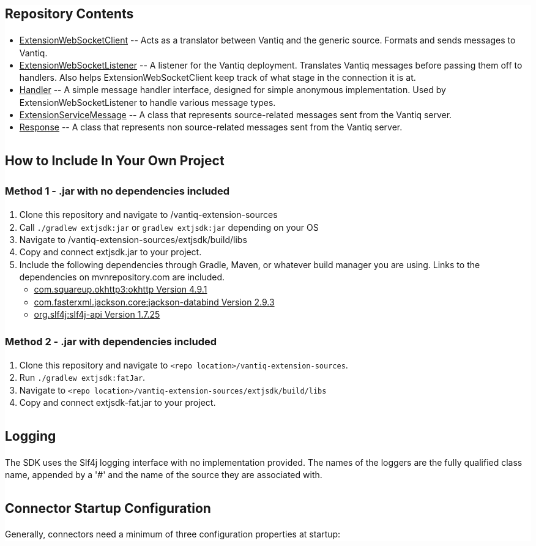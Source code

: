 ## Repository Contents

*	[ExtensionWebSocketClient](#client) -- Acts as a translator between Vantiq and the generic source. Formats and sends
messages to Vantiq.
*	[ExtensionWebSocketListener](#listener) -- A listener for the Vantiq deployment. Translates Vantiq messages before
passing them off to handlers. Also helps ExtensionWebSocketClient keep track of what stage in the connection it is at. 
*	[Handler](#handler) -- A simple message handler interface, designed for simple anonymous implementation. Used by
ExtensionWebSocketListener to handle various message types.
*	[ExtensionServiceMessage](#extSvcMsg) -- A class that represents source-related messages sent from the Vantiq server.
*	[Response](#httpResponse) -- A class that represents non source-related messages sent from the Vantiq server.

## How to Include In Your Own Project

### Method 1 - .jar with no dependencies included
1.	Clone this repository and navigate to <repo location>/vantiq-extension-sources
2.	Call `./gradlew extjsdk:jar` or `gradlew extjsdk:jar` depending on your OS
3.	Navigate to <repo location>/vantiq-extension-sources/extjsdk/build/libs
4.	Copy and connect extjsdk.jar to your project.
5.	Include the following dependencies through Gradle, Maven, or whatever build manager you are using. Links to the
dependencies on mvnrepository.com are included.
	*	[com.squareup.okhttp3:okhttp Version 4.9.1](https://mvnrepository.com/artifact/com.squareup.okhttp3/okhttp/4.9.1)
	*	[com.fasterxml.jackson.core:jackson-databind Version 2.9.3](https://mvnrepository.com/artifact/com.fasterxml.jackson.core/jackson-databind/2.9.3)
    *   [org.slf4j:slf4j-api Version 1.7.25](https://mvnrepository.com/artifact/org.slf4j/slf4j-api/1.7.25)

### Method 2 - .jar with dependencies included
1.	Clone this repository and navigate to `<repo location>/vantiq-extension-sources`.
2.	Run `./gradlew extjsdk:fatJar`.
3.	Navigate to `<repo location>/vantiq-extension-sources/extjsdk/build/libs`
4.	Copy and connect extjsdk-fat.jar to your project.


## Logging
The SDK uses the Slf4j logging interface with no implementation provided. The names of the loggers are the fully
qualified class name, appended by a '#' and the name of the source they are associated with.

## <a name="serverConfig" id="serverConfig"></a>Connector Startup Configuration
Generally, connectors need a minimum of three configuration properties at startup:
